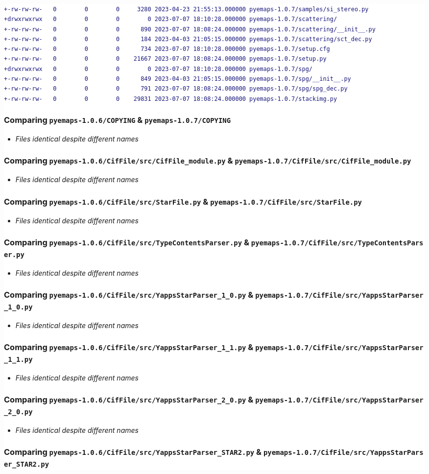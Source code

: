 ```diff
+-rw-rw-rw-   0        0        0     3280 2023-04-23 21:55:13.000000 pyemaps-1.0.7/samples/si_stereo.py
+drwxrwxrwx   0        0        0        0 2023-07-07 18:10:28.000000 pyemaps-1.0.7/scattering/
+-rw-rw-rw-   0        0        0      890 2023-07-07 18:08:24.000000 pyemaps-1.0.7/scattering/__init__.py
+-rw-rw-rw-   0        0        0      184 2023-04-03 21:05:15.000000 pyemaps-1.0.7/scattering/sct_dec.py
+-rw-rw-rw-   0        0        0      734 2023-07-07 18:10:28.000000 pyemaps-1.0.7/setup.cfg
+-rw-rw-rw-   0        0        0    21667 2023-07-07 18:08:24.000000 pyemaps-1.0.7/setup.py
+drwxrwxrwx   0        0        0        0 2023-07-07 18:10:28.000000 pyemaps-1.0.7/spg/
+-rw-rw-rw-   0        0        0      849 2023-04-03 21:05:15.000000 pyemaps-1.0.7/spg/__init__.py
+-rw-rw-rw-   0        0        0      791 2023-07-07 18:08:24.000000 pyemaps-1.0.7/spg/spg_dec.py
+-rw-rw-rw-   0        0        0    29831 2023-07-07 18:08:24.000000 pyemaps-1.0.7/stackimg.py
```

### Comparing `pyemaps-1.0.6/COPYING` & `pyemaps-1.0.7/COPYING`

 * *Files identical despite different names*

### Comparing `pyemaps-1.0.6/CifFile/src/CifFile_module.py` & `pyemaps-1.0.7/CifFile/src/CifFile_module.py`

 * *Files identical despite different names*

### Comparing `pyemaps-1.0.6/CifFile/src/StarFile.py` & `pyemaps-1.0.7/CifFile/src/StarFile.py`

 * *Files identical despite different names*

### Comparing `pyemaps-1.0.6/CifFile/src/TypeContentsParser.py` & `pyemaps-1.0.7/CifFile/src/TypeContentsParser.py`

 * *Files identical despite different names*

### Comparing `pyemaps-1.0.6/CifFile/src/YappsStarParser_1_0.py` & `pyemaps-1.0.7/CifFile/src/YappsStarParser_1_0.py`

 * *Files identical despite different names*

### Comparing `pyemaps-1.0.6/CifFile/src/YappsStarParser_1_1.py` & `pyemaps-1.0.7/CifFile/src/YappsStarParser_1_1.py`

 * *Files identical despite different names*

### Comparing `pyemaps-1.0.6/CifFile/src/YappsStarParser_2_0.py` & `pyemaps-1.0.7/CifFile/src/YappsStarParser_2_0.py`

 * *Files identical despite different names*

### Comparing `pyemaps-1.0.6/CifFile/src/YappsStarParser_STAR2.py` & `pyemaps-1.0.7/CifFile/src/YappsStarParser_STAR2.py`
